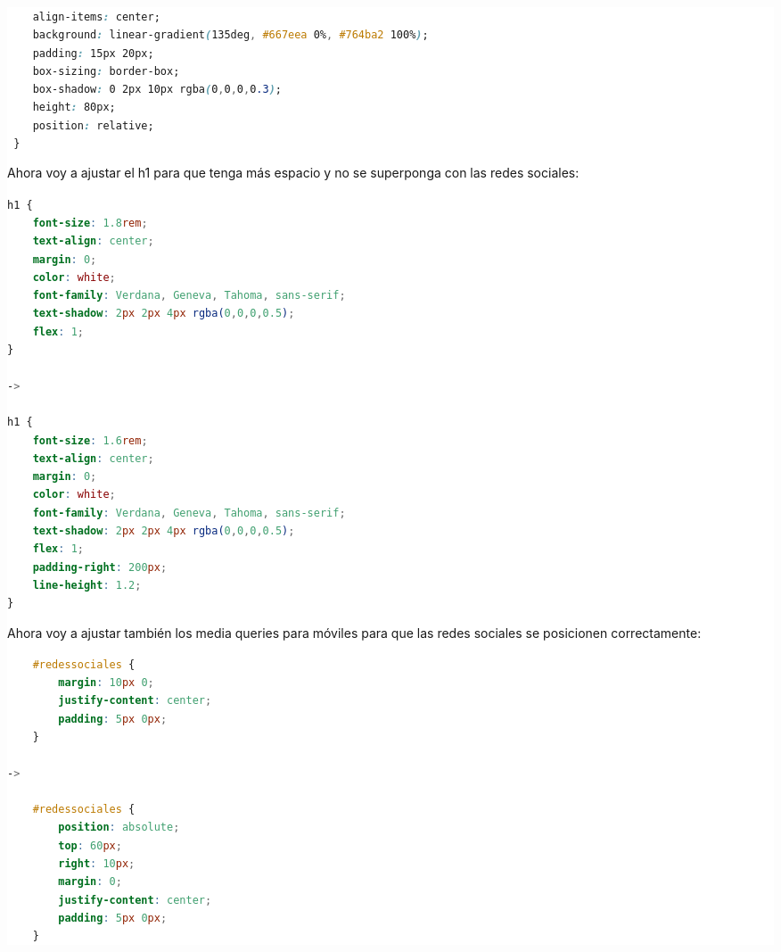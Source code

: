 ```css
    align-items: center;
    background: linear-gradient(135deg, #667eea 0%, #764ba2 100%);
    padding: 15px 20px;
    box-sizing: border-box;
    box-shadow: 0 2px 10px rgba(0,0,0,0.3);
    height: 80px;
    position: relative;
 }
```

Ahora voy a ajustar el h1 para que tenga más espacio y no se superponga con las redes sociales:


```css
h1 {
    font-size: 1.8rem;
    text-align: center;
    margin: 0;
    color: white;
    font-family: Verdana, Geneva, Tahoma, sans-serif;
    text-shadow: 2px 2px 4px rgba(0,0,0,0.5);
    flex: 1;
}

->

h1 {
    font-size: 1.6rem;
    text-align: center;
    margin: 0;
    color: white;
    font-family: Verdana, Geneva, Tahoma, sans-serif;
    text-shadow: 2px 2px 4px rgba(0,0,0,0.5);
    flex: 1;
    padding-right: 200px;
    line-height: 1.2;
}
```

Ahora voy a ajustar también los media queries para móviles para que las redes sociales se posicionen correctamente:


```css
    #redessociales {
        margin: 10px 0;
        justify-content: center;
        padding: 5px 0px;
    }

->

    #redessociales {
        position: absolute;
        top: 60px;
        right: 10px;
        margin: 0;
        justify-content: center;
        padding: 5px 0px;
    }
```
